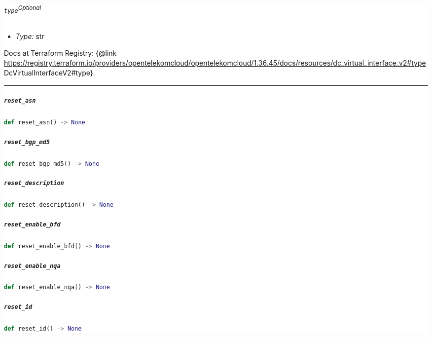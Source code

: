 ###### `type`<sup>Optional</sup> <a name="type" id="@cdktf/provider-opentelekomcloud.dcVirtualInterfaceV2.DcVirtualInterfaceV2.putRemoteEpGroup.parameter.type"></a>

- *Type:* str

Docs at Terraform Registry: {@link https://registry.terraform.io/providers/opentelekomcloud/opentelekomcloud/1.36.45/docs/resources/dc_virtual_interface_v2#type DcVirtualInterfaceV2#type}.

---

##### `reset_asn` <a name="reset_asn" id="@cdktf/provider-opentelekomcloud.dcVirtualInterfaceV2.DcVirtualInterfaceV2.resetAsn"></a>

```python
def reset_asn() -> None
```

##### `reset_bgp_md5` <a name="reset_bgp_md5" id="@cdktf/provider-opentelekomcloud.dcVirtualInterfaceV2.DcVirtualInterfaceV2.resetBgpMd5"></a>

```python
def reset_bgp_md5() -> None
```

##### `reset_description` <a name="reset_description" id="@cdktf/provider-opentelekomcloud.dcVirtualInterfaceV2.DcVirtualInterfaceV2.resetDescription"></a>

```python
def reset_description() -> None
```

##### `reset_enable_bfd` <a name="reset_enable_bfd" id="@cdktf/provider-opentelekomcloud.dcVirtualInterfaceV2.DcVirtualInterfaceV2.resetEnableBfd"></a>

```python
def reset_enable_bfd() -> None
```

##### `reset_enable_nqa` <a name="reset_enable_nqa" id="@cdktf/provider-opentelekomcloud.dcVirtualInterfaceV2.DcVirtualInterfaceV2.resetEnableNqa"></a>

```python
def reset_enable_nqa() -> None
```

##### `reset_id` <a name="reset_id" id="@cdktf/provider-opentelekomcloud.dcVirtualInterfaceV2.DcVirtualInterfaceV2.resetId"></a>

```python
def reset_id() -> None
```
